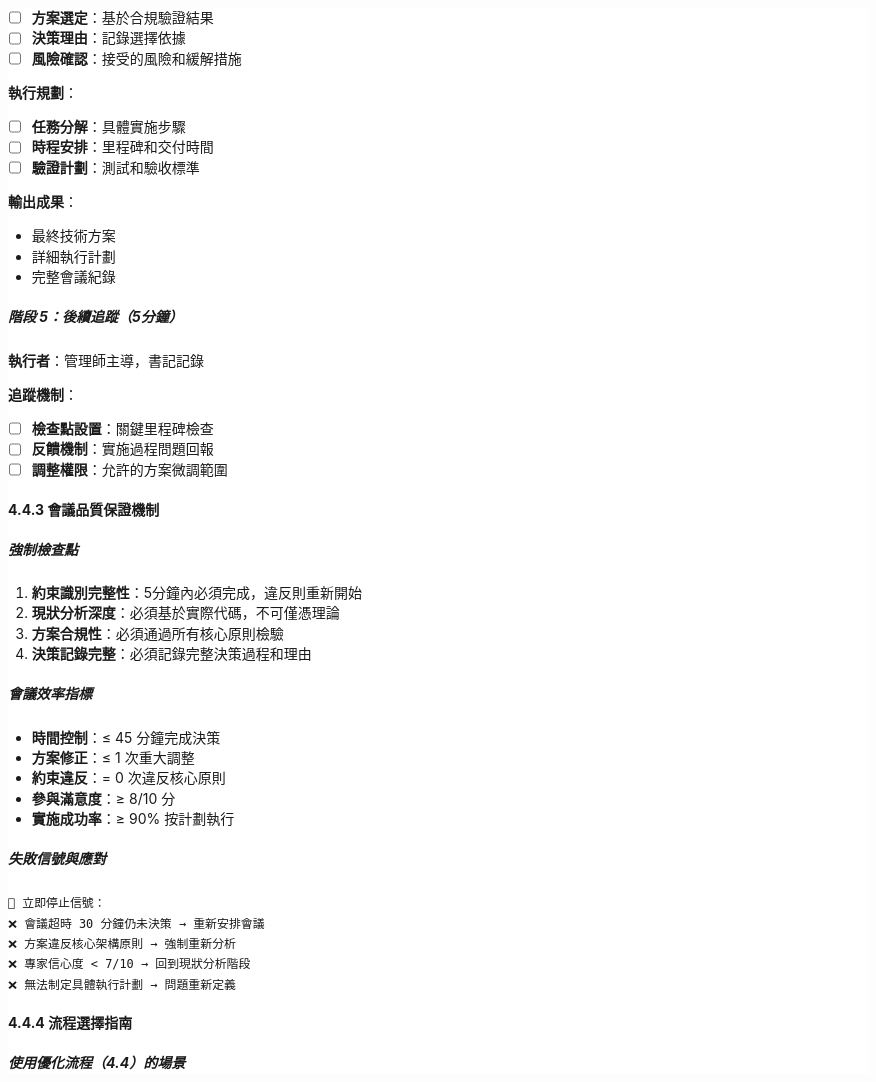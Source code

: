- [ ] **方案選定**：基於合規驗證結果  
- [ ] **決策理由**：記錄選擇依據  
- [ ] **風險確認**：接受的風險和緩解措施

**執行規劃**：

- [ ] **任務分解**：具體實施步驟  
- [ ] **時程安排**：里程碑和交付時間  
- [ ] **驗證計劃**：測試和驗收標準

**輸出成果**：

- 最終技術方案  
- 詳細執行計劃  
- 完整會議紀錄

##### **階段 5：後續追蹤（5分鐘）**

**執行者**：管理師主導，書記記錄

**追蹤機制**：

- [ ] **檢查點設置**：關鍵里程碑檢查  
- [ ] **反饋機制**：實施過程問題回報  
- [ ] **調整權限**：允許的方案微調範圍

#### **4.4.3 會議品質保證機制**

##### **強制檢查點**

1. **約束識別完整性**：5分鐘內必須完成，違反則重新開始  
2. **現狀分析深度**：必須基於實際代碼，不可僅憑理論  
3. **方案合規性**：必須通過所有核心原則檢驗  
4. **決策記錄完整**：必須記錄完整決策過程和理由

##### **會議效率指標**

- **時間控制**：≤ 45 分鐘完成決策  
- **方案修正**：≤ 1 次重大調整  
- **約束違反**：= 0 次違反核心原則  
- **參與滿意度**：≥ 8/10 分  
- **實施成功率**：≥ 90% 按計劃執行

##### **失敗信號與應對**

```
🚨 立即停止信號：
❌ 會議超時 30 分鐘仍未決策 → 重新安排會議
❌ 方案違反核心架構原則 → 強制重新分析  
❌ 專家信心度 < 7/10 → 回到現狀分析階段
❌ 無法制定具體執行計劃 → 問題重新定義
```

#### **4.4.4 流程選擇指南**

##### **使用優化流程（4.4）的場景**
